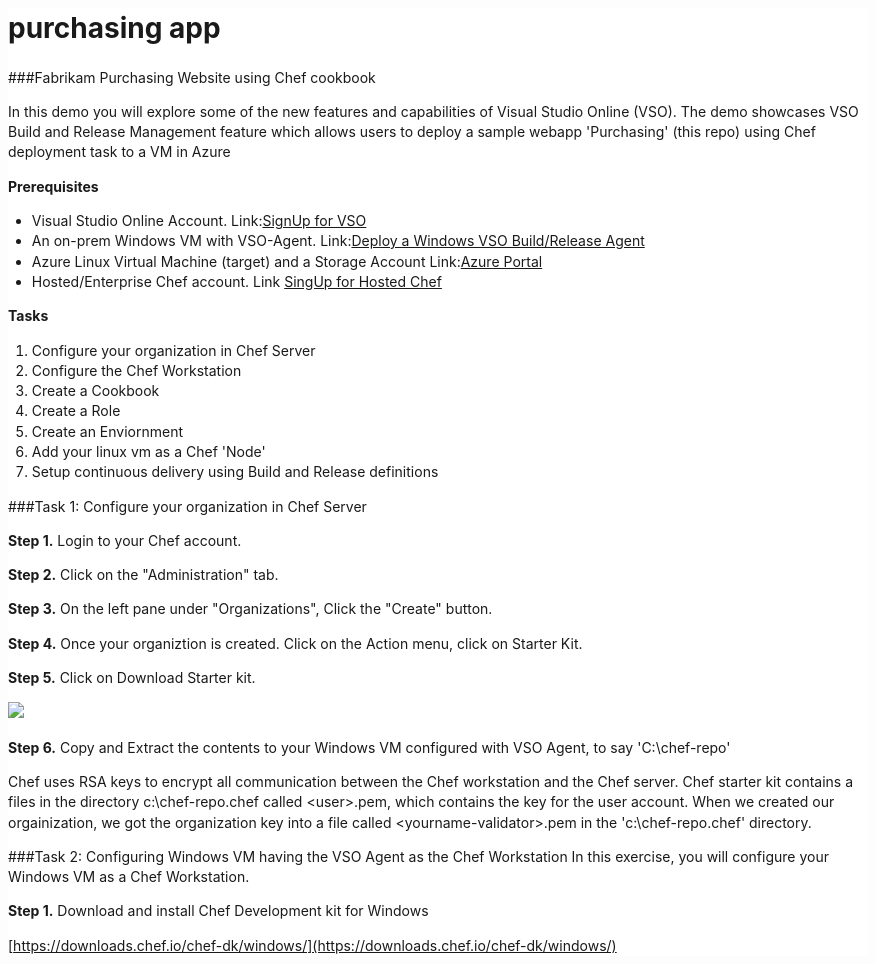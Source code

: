 # purchasing app

###Fabrikam Purchasing Website using Chef cookbook


In this demo you will explore some of the new features and capabilities of Visual Studio Online (VSO). The demo showcases VSO Build and Release Management feature which allows users to deploy a sample webapp 'Purchasing' (this repo) using Chef deployment task to a VM in Azure

**Prerequisites**

- Visual Studio Online Account. Link:[SignUp for VSO](https://www.visualstudio.com/en-us/get-started/setup/sign-up-for-visual-studio-online)
- An on-prem Windows VM with VSO-Agent. Link:[Deploy a Windows VSO Build/Release Agent](https://msdn.microsoft.com/Library/vs/alm/Build/agents/windows)
- Azure Linux Virtual Machine (target) and a Storage Account Link:[Azure Portal](https://portal.azure.com/)
- Hosted/Enterprise Chef account. Link [SingUp for Hosted Chef](https://api.chef.io/signup)

**Tasks**

1. Configure your organization in Chef Server
3. Configure the Chef Workstation
4. Create a Cookbook
5. Create a Role
6. Create an Enviornment
7. Add your linux vm as a Chef 'Node'
8. Setup continuous delivery using Build and Release definitions 

###Task 1: Configure your organization in Chef Server

**Step 1.** Login to your Chef account.

**Step 2.** Click on the "Administration" tab.

**Step 3.** On the left pane under "Organizations", Click the "Create" button. 

**Step 4.** Once your organiztion is created. Click on the Action menu, click on Starter Kit.

**Step 5.** Click on Download Starter kit.

![](<media/chef-starter.png>)


**Step 6.** Copy and Extract the contents to your Windows VM configured with VSO Agent, to say 'C:\chef-repo'

 Chef uses RSA keys to encrypt all communication between the Chef workstation and the Chef server. Chef starter kit contains a files in the directory c:\chef-repo\.chef called &lt;user&gt;.pem, which contains the key for the user account. When we created our orgainization, we got the organization key into a file called &lt;yourname-validator&gt;.pem in the 'c:\chef-repo\.chef' directory. 

###Task 2: Configuring Windows VM having the VSO Agent as the Chef Workstation
In this exercise, you will configure your Windows VM as a Chef Workstation.

**Step 1.** Download and install Chef Development kit for Windows

[https://downloads.chef.io/chef-dk/windows/](https://downloads.chef.io/chef-dk/windows/)
